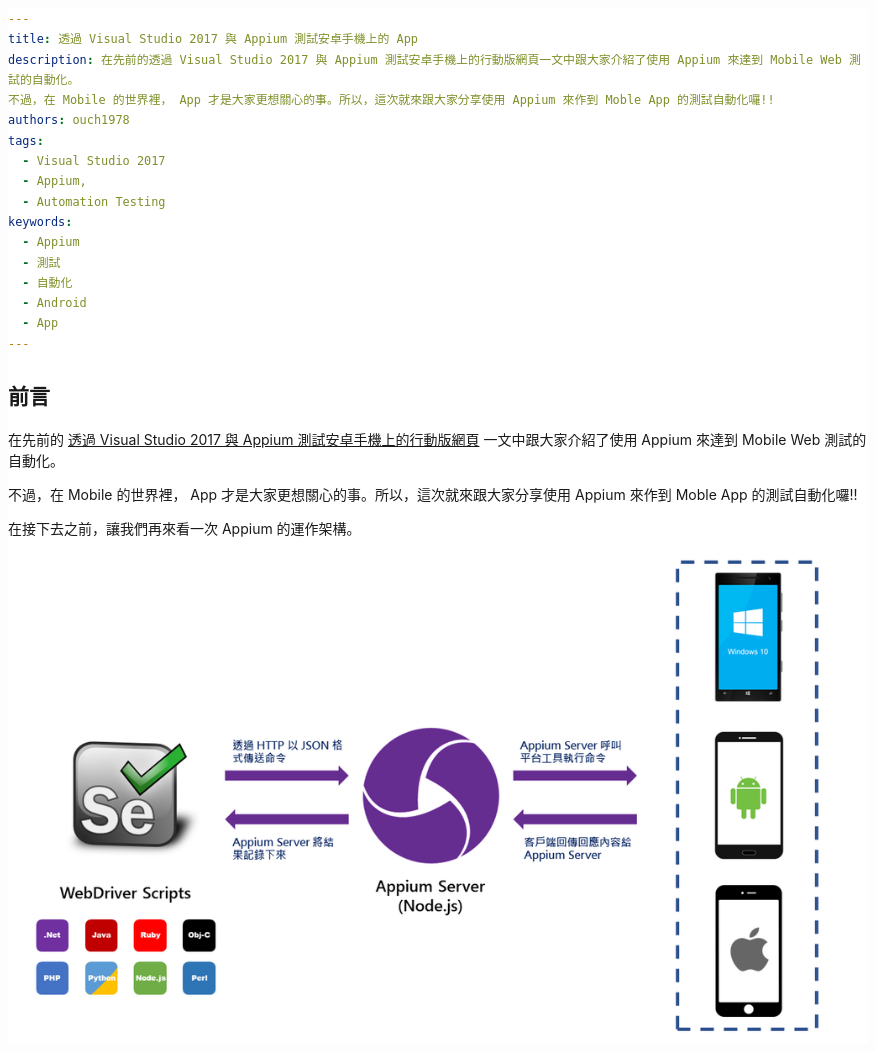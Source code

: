 ```yaml
---
title: 透過 Visual Studio 2017 與 Appium 測試安卓手機上的 App
description: 在先前的透過 Visual Studio 2017 與 Appium 測試安卓手機上的行動版網頁一文中跟大家介紹了使用 Appium 來達到 Mobile Web 測試的自動化。 
不過，在 Mobile 的世界裡， App 才是大家更想關心的事。所以，這次就來跟大家分享使用 Appium 來作到 Moble App 的測試自動化囉!!
authors: ouch1978
tags: 
  - Visual Studio 2017 
  - Appium, 
  - Automation Testing
keywords:
  - Appium
  - 測試
  - 自動化
  - Android
  - App
---
```


## 前言

在先前的 [透過 Visual Studio 2017 與 Appium 測試安卓手機上的行動版網頁](/blog/2017/04/17/mobile-web-automation-testing-with-vs2017-and-appium) 一文中跟大家介紹了使用 Appium 來達到 Mobile Web 測試的自動化。

不過，在 Mobile 的世界裡， App 才是大家更想關心的事。所以，這次就來跟大家分享使用 Appium 來作到 Moble App 的測試自動化囉!!



在接下去之前，讓我們再來看一次 Appium 的運作架構。

![image-00](00-the-architecture-of-appium.png "Appium 的運作架構")

